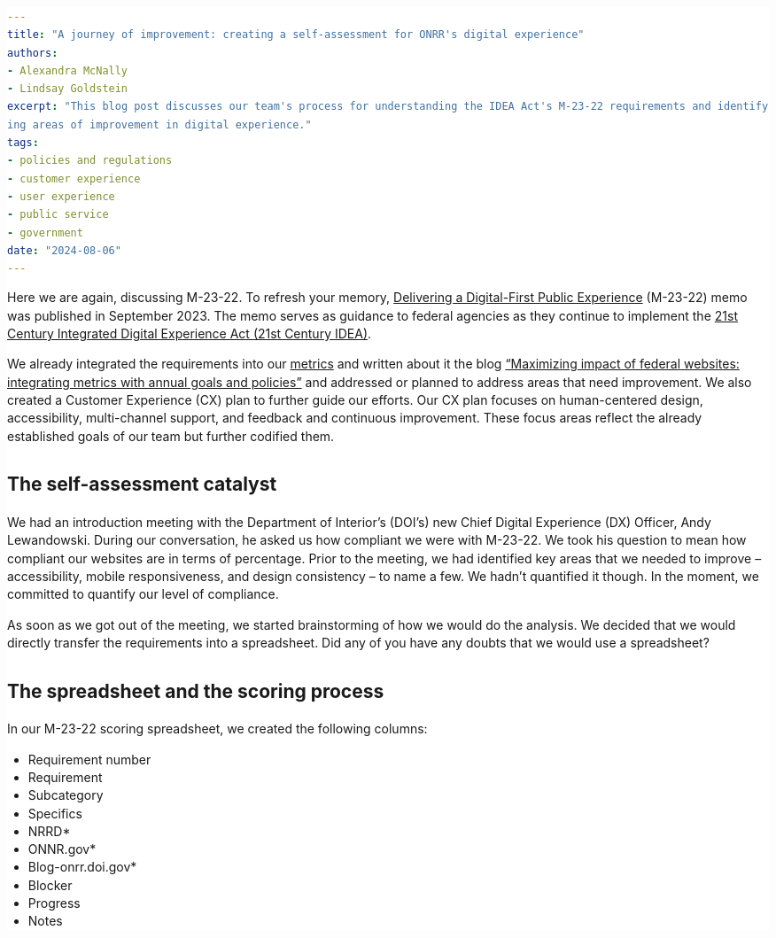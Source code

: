 ```yaml
---
title: "A journey of improvement: creating a self-assessment for ONRR's digital experience"
authors:
- Alexandra McNally
- Lindsay Goldstein
excerpt: "This blog post discusses our team's process for understanding the IDEA Act's M-23-22 requirements and identifying areas of improvement in digital experience."
tags:
- policies and regulations
- customer experience
- user experience
- public service
- government
date: "2024-08-06"
---
```


Here we are again, discussing M-23-22. To refresh your memory, [Delivering a Digital-First Public Experience](https://www.whitehouse.gov/wp-content/uploads/2023/09/M-23-22-Delivering-a-Digital-First-Public-Experience.pdf) (M-23-22) memo was published in September 2023. The memo serves as guidance to federal agencies as they continue to implement the [21st Century Integrated Digital Experience Act (21st Century IDEA)](https://digital.gov/resources/delivering-digital-first-public-experience/). 

We already integrated the requirements into our [metrics](https://github.com/DOI-ONRR/nrrd/wiki/Goals-and-metrics) and written about it the blog [“Maximizing impact of federal websites: integrating metrics with annual goals and policies”](https://blog-nrrd.doi.gov/metrics-and-policy/) and addressed or planned to address areas that need improvement. We also created a Customer Experience (CX) plan to further guide our efforts. Our CX plan focuses on human-centered design, accessibility, multi-channel support, and feedback and continuous improvement. These focus areas reflect the already established goals of our team but further codified them.

## The self-assessment catalyst

We had an introduction meeting with the Department of Interior’s (DOI’s) new Chief Digital Experience (DX) Officer, Andy Lewandowski. During our conversation, he asked us how compliant we were with M-23-22. We took his question to mean how compliant our websites are in terms of percentage. Prior to the meeting, we had identified key areas that we needed to improve – accessibility, mobile responsiveness, and design consistency – to name a few. We hadn’t quantified it though. In the moment, we committed to quantify our level of compliance.

As soon as we got out of the meeting, we started brainstorming of how we would do the analysis. We decided that we would directly transfer the requirements into a spreadsheet. Did any of you have any doubts that we would use a spreadsheet?

## The spreadsheet and the scoring process

In our M-23-22 scoring spreadsheet, we created the following columns:
-	Requirement number
-	Requirement
-	Subcategory
-	Specifics
-	NRRD*
-	ONNR.gov*
-	Blog-onrr.doi.gov*
-	Blocker
-	Progress
-	Notes
